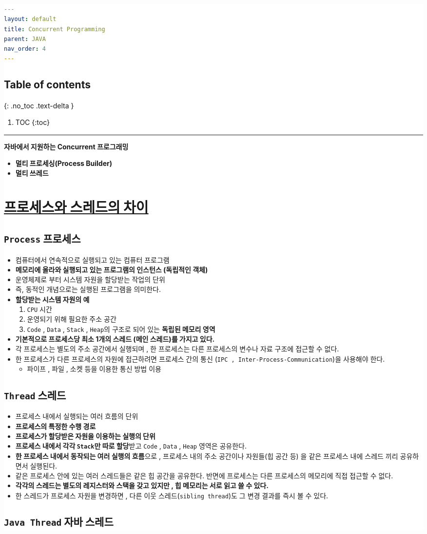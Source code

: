 ```yaml
---
layout: default
title: Concurrent Programming
parent: JAVA
nav_order: 4
---
```

## Table of contents
{: .no_toc .text-delta }

1. TOC
{:toc}
---

**자바에서 지원하는 Concurrent 프로그래밍**
- **멀티 프로세싱(Process Builder)**
- **멀티 쓰레드**

# **[프로세스와 스레드의 차이](https://gmlwjd9405.github.io/2018/09/14/process-vs-thread.html)**

## **`Process` 프로세스**
-   컴퓨터에서 연속적으로 실행되고 있는 컴퓨터 프로그램
-   **메모리에 올라와 실행되고 있는 프로그램의 인스턴스 (독립적인 객체)**
-   운영체제로 부터 시스템 자원을 할당받는 작업의 단위
-   즉, 동적인 개념으로는 실행된 프로그램을 의미한다.
-   **할당받는 시스템 자원의 예**
    1. `CPU` 시간
    2. 운영되기 위해 필요한 주소 공간
    3. `Code` , `Data` , `Stack` , `Heap`의 구조로 되어 있는 **독립된 메모리 영역**
-   **기본적으로 프로세스당 최소 1개의 스레드 (메인 스레드)를 가지고 있다.**
-   각 프로세스는 별도의 주소 공간에서 실행되며 , 한 프로세스는 다른 프로세스의 변수나 자료 구조에 접근할 수 없다.
-   한 프로세스가 다른 프로세스의 자원에 접근하려면 프로세스 간의 통신 (`IPC , Inter-Process-Communication`)을 사용해야 한다.
    -   파이프 , 파일 , 소켓 등을 이용한 통신 방법 이용

## **`Thread` 스레드**

-   프로세스 내에서 실행되는 여러 흐름의 단위
-   **프로세스의 특정한 수행 경로**
-   **프로세스가 할당받은 자원을 이용하는 실행의 단위**
-   **프로세스 내에서 각각 `Stack`만 따로 할당**받고 `Code` , `Data` , `Heap` 영역은 공유한다.
-   **한 프로세스 내에서 동작되는 여러 실행의 흐름**으로 , 프로세스 내의 주소 공간이나 자원들(힙 공간 등) 을 같은 프로세스 내에 스레드 끼리 공유하면서 실행된다.
-   같은 프로세스 안에 있는 여러 스레드들은 같은 힙 공간을 공유한다. 반면에 프로세스는 다른 프로세스의 메모리에 직접 접근할 수 없다.
-   **각각의 스레드는 별도의 레지스터와 스택을 갖고 있지만 , 힙 메모리는 서로 읽고 쓸 수 있다.**
-   한 스레드가 프로세스 자원을 변경하면 , 다른 이웃 스레드(`sibling thread`)도 그 변경 결과를 즉시 볼 수 있다.

## **`Java Thread` 자바 스레드**
